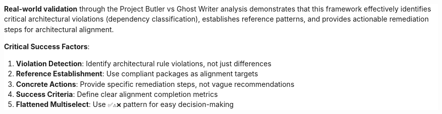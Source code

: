 **Real-world validation** through the Project Butler vs Ghost Writer analysis demonstrates that this framework effectively identifies critical architectural violations (dependency classification), establishes reference patterns, and provides actionable remediation steps for architectural alignment.

**Critical Success Factors**:

1. **Violation Detection**: Identify architectural rule violations, not just differences
2. **Reference Establishment**: Use compliant packages as alignment targets
3. **Concrete Actions**: Provide specific remediation steps, not vague recommendations
4. **Success Criteria**: Define clear alignment completion metrics
5. **Flattened Multiselect**: Use `✅⚠️❌` pattern for easy decision-making
